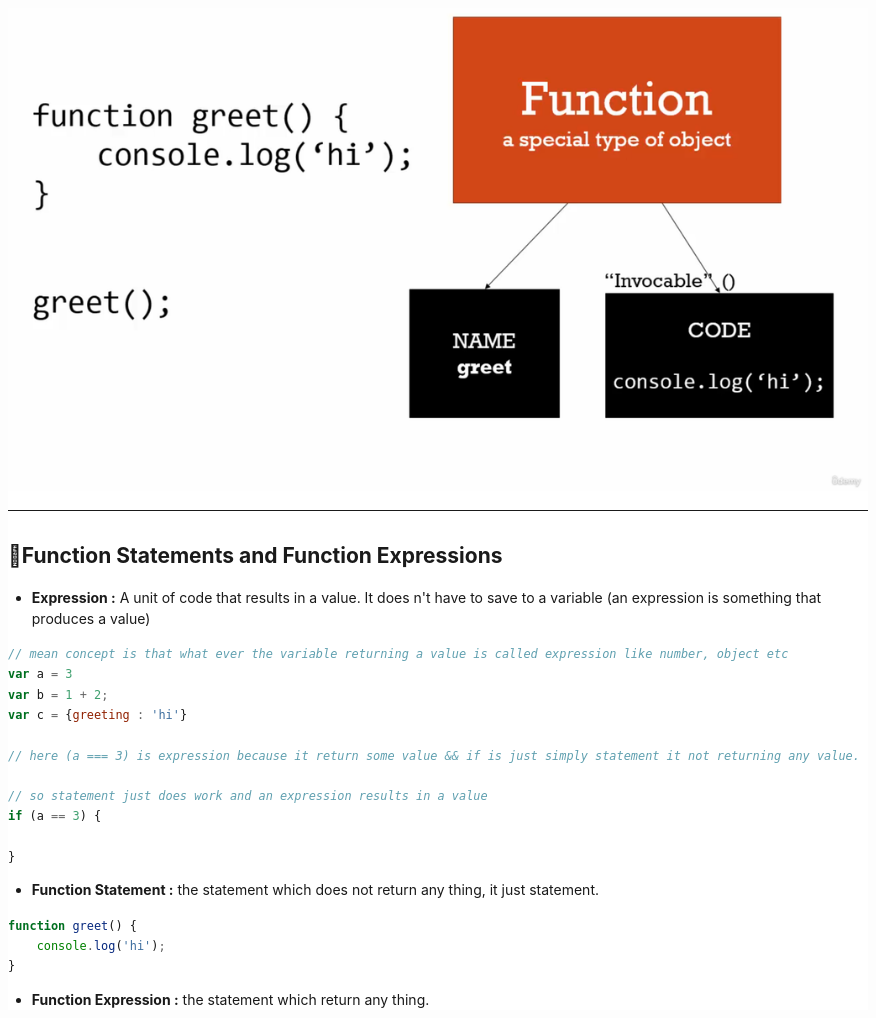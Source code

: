 ![Image](./images/example-functions-are-object.png)

---

## 📘Function Statements and Function Expressions
* **Expression :** A unit of code that results in a value. It does n't have to save to a variable (an expression is something that produces a value)

```javascript
// mean concept is that what ever the variable returning a value is called expression like number, object etc
var a = 3
var b = 1 + 2;
var c = {greeting : 'hi'}

// here (a === 3) is expression because it return some value && if is just simply statement it not returning any value.

// so statement just does work and an expression results in a value
if (a == 3) {

}
```
* **Function Statement :** the statement which does not return any thing, it just statement.

```javascript
function greet() {
    console.log('hi');
}
```
* **Function Expression :** the statement which return any thing.
